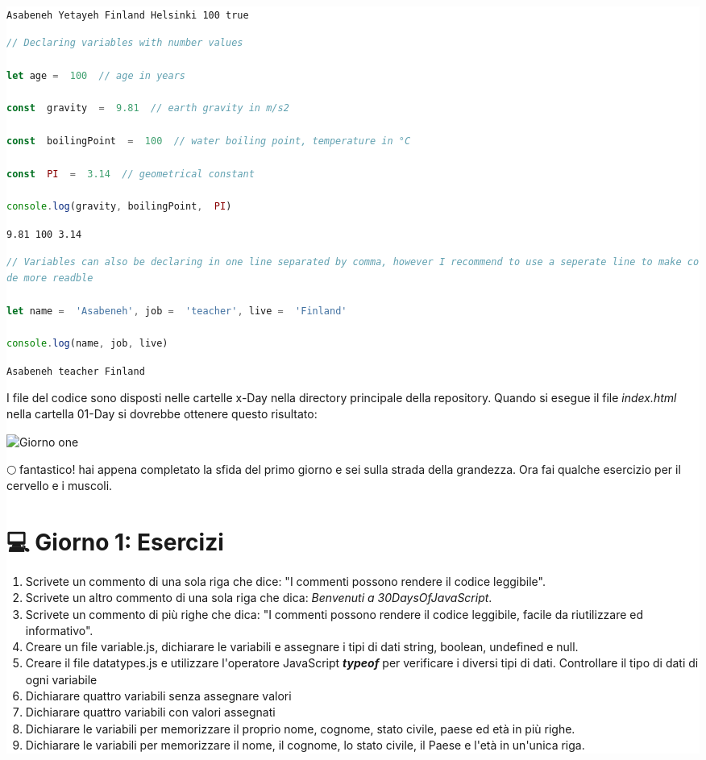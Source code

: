 ```js

```

```sh
Asabeneh Yetayeh Finland Helsinki 100 true

```

```js
// Declaring variables with number values

let age =  100  // age in years

const  gravity  =  9.81  // earth gravity in m/s2

const  boilingPoint  =  100  // water boiling point, temperature in °C

const  PI  =  3.14  // geometrical constant

console.log(gravity, boilingPoint,  PI)

```

```sh
9.81 100 3.14

```

```js
// Variables can also be declaring in one line separated by comma, however I recommend to use a seperate line to make code more readble

let name =  'Asabeneh', job =  'teacher', live =  'Finland'

console.log(name, job, live)

```

```sh
Asabeneh teacher Finland
```
I file del codice sono disposti nelle cartelle x-Day nella directory principale della repository.
Quando si esegue il file _index.html_ nella cartella 01-Day si dovrebbe ottenere questo risultato:

![Giorno one](../images/day_1.png)

🌕 fantastico! hai appena completato la sfida del primo giorno e sei sulla strada della grandezza. Ora fai qualche esercizio per il cervello e i muscoli.

# 💻 Giorno 1: Esercizi


1. Scrivete un commento di una sola riga che dice: "I commenti possono rendere il codice leggibile".
2. Scrivete un altro commento di una sola riga che dica: _Benvenuti a 30DaysOfJavaScript_.
3. Scrivete un commento di più righe che dica: "I commenti possono rendere il codice leggibile, facile da riutilizzare ed informativo".
4. Creare un file variable.js, dichiarare le variabili e assegnare i tipi di dati string, boolean, undefined e null.
5. Creare il file datatypes.js e utilizzare l'operatore JavaScript **_typeof_** per verificare i diversi tipi di dati. Controllare il tipo di dati di ogni variabile
6. Dichiarare quattro variabili senza assegnare valori
7. Dichiarare quattro variabili con valori assegnati
8. Dichiarare le variabili per memorizzare il proprio nome, cognome, stato civile, paese ed età in più righe.
9. Dichiarare le variabili per memorizzare il nome, il cognome, lo stato civile, il Paese e l'età in un'unica riga.